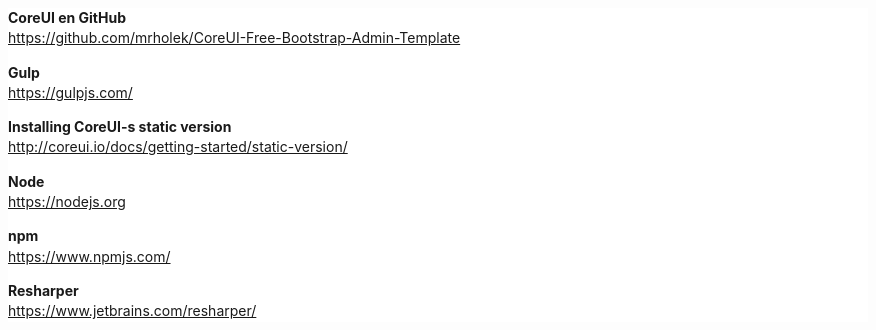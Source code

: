 **CoreUI en GitHub**<br/>
https://github.com/mrholek/CoreUI-Free-Bootstrap-Admin-Template

**Gulp**<br/>
https://gulpjs.com/

**Installing CoreUI-s static version**<br/>
http://coreui.io/docs/getting-started/static-version/

**Node**<br/>
https://nodejs.org

**npm**<br/>
https://www.npmjs.com/

**Resharper**<br/>
https://www.jetbrains.com/resharper/

